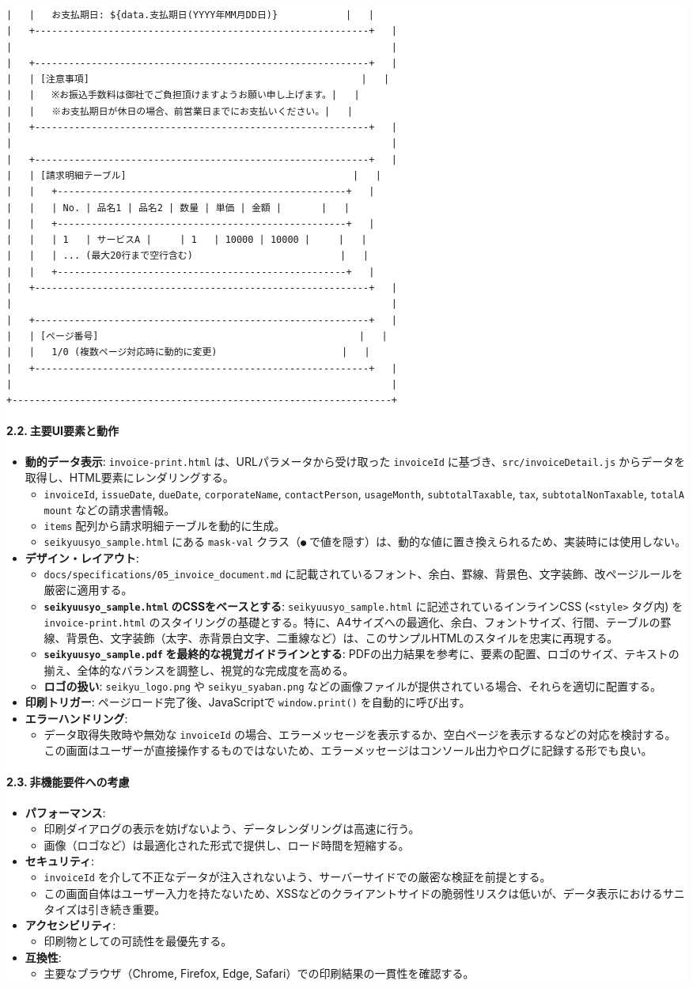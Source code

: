 ```
|   |   お支払期日: ${data.支払期日(YYYY年MM月DD日)}            |   |
|   +-----------------------------------------------------------+   |
|                                                                   |
|   +-----------------------------------------------------------+   |
|   | [注意事項]                                                |   |
|   |   ※お振込手数料は御社でご負担頂けますようお願い申し上げます。|   |
|   |   ※お支払期日が休日の場合、前営業日までにお支払いください。|   |
|   +-----------------------------------------------------------+   |
|                                                                   |
|   +-----------------------------------------------------------+   |
|   | [請求明細テーブル]                                        |   |
|   |   +---------------------------------------------------+   |
|   |   | No. | 品名1 | 品名2 | 数量 | 単価 | 金額 |       |   |
|   |   +---------------------------------------------------+   |
|   |   | 1   | サービスA |     | 1   | 10000 | 10000 |     |   |
|   |   | ... (最大20行まで空行含む)                          |   |
|   |   +---------------------------------------------------+   |
|   +-----------------------------------------------------------+   |
|                                                                   |
|   +-----------------------------------------------------------+   |
|   | [ページ番号]                                              |   |
|   |   1/0 (複数ページ対応時に動的に変更)                      |   |
|   +-----------------------------------------------------------+   |
|                                                                   |
+-------------------------------------------------------------------+
```

#### 2.2. 主要UI要素と動作
*   **動的データ表示**: `invoice-print.html` は、URLパラメータから受け取った `invoiceId` に基づき、`src/invoiceDetail.js` からデータを取得し、HTML要素にレンダリングする。
    *   `invoiceId`, `issueDate`, `dueDate`, `corporateName`, `contactPerson`, `usageMonth`, `subtotalTaxable`, `tax`, `subtotalNonTaxable`, `totalAmount` などの請求書情報。
    *   `items` 配列から請求明細テーブルを動的に生成。
    *   `seikyuusyo_sample.html` にある `mask-val` クラス（`●` で値を隠す）は、動的な値に置き換えられるため、実装時には使用しない。
*   **デザイン・レイアウト**:
    *   `docs/specifications/05_invoice_document.md` に記載されているフォント、余白、罫線、背景色、文字装飾、改ページルールを厳密に適用する。
    *   **`seikyuusyo_sample.html` のCSSをベースとする**: `seikyuusyo_sample.html` に記述されているインラインCSS (`<style>` タグ内) を `invoice-print.html` のスタイリングの基礎とする。特に、A4サイズへの最適化、余白、フォントサイズ、行間、テーブルの罫線、背景色、文字装飾（太字、赤背景白文字、二重線など）は、このサンプルHTMLのスタイルを忠実に再現する。
    *   **`seikyuusyo_sample.pdf` を最終的な視覚ガイドラインとする**: PDFの出力結果を参考に、要素の配置、ロゴのサイズ、テキストの揃え、全体的なバランスを調整し、視覚的な完成度を高める。
    *   **ロゴの扱い**: `seikyu_logo.png` や `seikyu_syaban.png` などの画像ファイルが提供されている場合、それらを適切に配置する。
*   **印刷トリガー**: ページロード完了後、JavaScriptで `window.print()` を自動的に呼び出す。
*   **エラーハンドリング**:
    *   データ取得失敗時や無効な `invoiceId` の場合、エラーメッセージを表示するか、空白ページを表示するなどの対応を検討する。この画面はユーザーが直接操作するものではないため、エラーメッセージはコンソール出力やログに記録する形でも良い。

#### 2.3. 非機能要件への考慮
*   **パフォーマンス**:
    *   印刷ダイアログの表示を妨げないよう、データレンダリングは高速に行う。
    *   画像（ロゴなど）は最適化された形式で提供し、ロード時間を短縮する。
*   **セキュリティ**:
    *   `invoiceId` を介して不正なデータが注入されないよう、サーバーサイドでの厳密な検証を前提とする。
    *   この画面自体はユーザー入力を持たないため、XSSなどのクライアントサイドの脆弱性リスクは低いが、データ表示におけるサニタイズは引き続き重要。
*   **アクセシビリティ**:
    *   印刷物としての可読性を最優先する。
*   **互換性**:
    *   主要なブラウザ（Chrome, Firefox, Edge, Safari）での印刷結果の一貫性を確認する。
